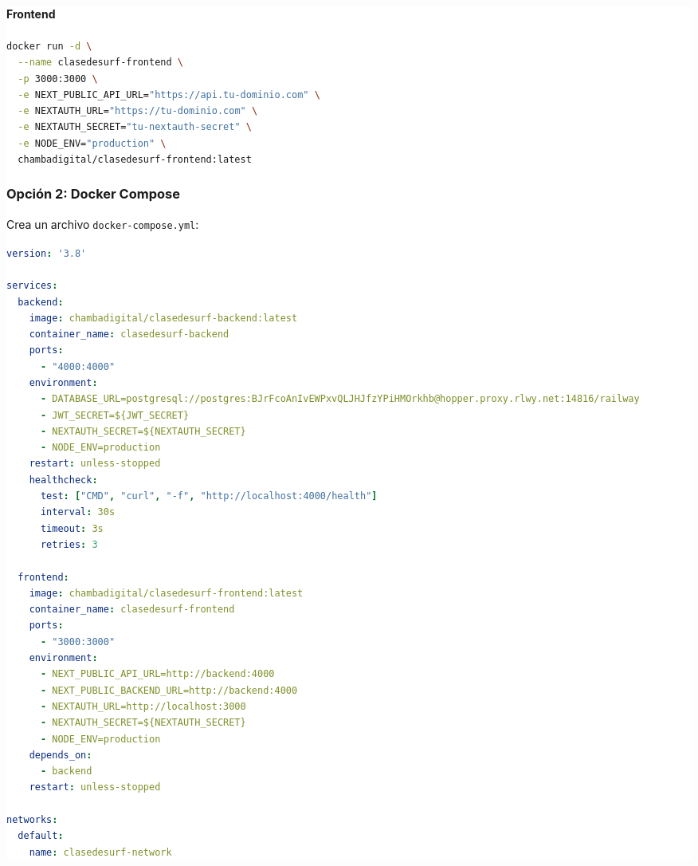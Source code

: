 #### Frontend
```bash
docker run -d \
  --name clasedesurf-frontend \
  -p 3000:3000 \
  -e NEXT_PUBLIC_API_URL="https://api.tu-dominio.com" \
  -e NEXTAUTH_URL="https://tu-dominio.com" \
  -e NEXTAUTH_SECRET="tu-nextauth-secret" \
  -e NODE_ENV="production" \
  chambadigital/clasedesurf-frontend:latest
```

### Opción 2: Docker Compose

Crea un archivo `docker-compose.yml`:

```yaml
version: '3.8'

services:
  backend:
    image: chambadigital/clasedesurf-backend:latest
    container_name: clasedesurf-backend
    ports:
      - "4000:4000"
    environment:
      - DATABASE_URL=postgresql://postgres:BJrFcoAnIvEWPxvQLJHJfzYPiHMOrkhb@hopper.proxy.rlwy.net:14816/railway
      - JWT_SECRET=${JWT_SECRET}
      - NEXTAUTH_SECRET=${NEXTAUTH_SECRET}
      - NODE_ENV=production
    restart: unless-stopped
    healthcheck:
      test: ["CMD", "curl", "-f", "http://localhost:4000/health"]
      interval: 30s
      timeout: 3s
      retries: 3

  frontend:
    image: chambadigital/clasedesurf-frontend:latest
    container_name: clasedesurf-frontend
    ports:
      - "3000:3000"
    environment:
      - NEXT_PUBLIC_API_URL=http://backend:4000
      - NEXT_PUBLIC_BACKEND_URL=http://backend:4000
      - NEXTAUTH_URL=http://localhost:3000
      - NEXTAUTH_SECRET=${NEXTAUTH_SECRET}
      - NODE_ENV=production
    depends_on:
      - backend
    restart: unless-stopped

networks:
  default:
    name: clasedesurf-network
```
